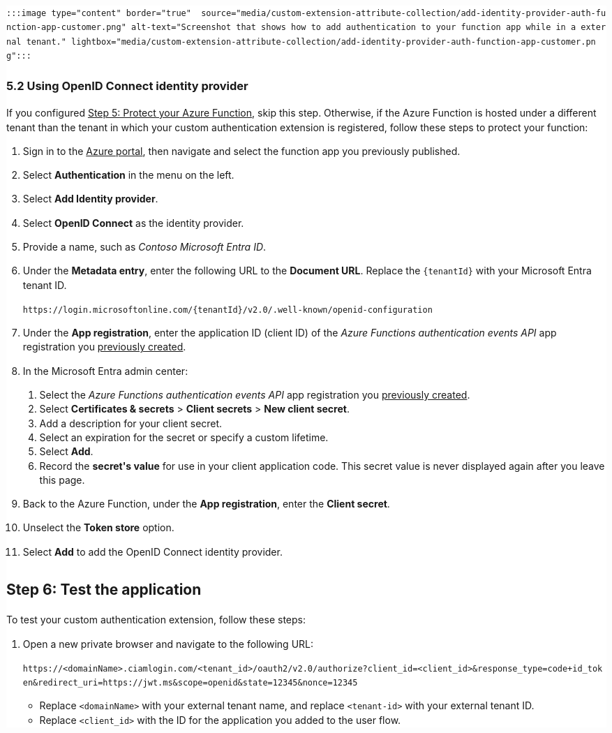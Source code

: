     :::image type="content" border="true"  source="media/custom-extension-attribute-collection/add-identity-provider-auth-function-app-customer.png" alt-text="Screenshot that shows how to add authentication to your function app while in a external tenant." lightbox="media/custom-extension-attribute-collection/add-identity-provider-auth-function-app-customer.png":::

### 5.2 Using OpenID Connect identity provider

If you configured [Step 5: Protect your Azure Function](#step-5-protect-your-azure-function), skip this step. Otherwise, if the Azure Function is hosted under a different tenant than the tenant in which your custom authentication extension is registered, follow these steps to protect your function:

1. Sign in to the [Azure portal](https://portal.azure.com), then navigate and select the function app you previously published.
1. Select **Authentication** in the menu on the left.
1. Select **Add Identity provider**.  
1. Select **OpenID Connect** as the identity provider.
1. Provide a name, such as *Contoso Microsoft Entra ID*.
1. Under the **Metadata entry**, enter the following URL to the **Document URL**. Replace the `{tenantId}` with your Microsoft Entra tenant ID.

    ```http
    https://login.microsoftonline.com/{tenantId}/v2.0/.well-known/openid-configuration
    ```

1. Under the **App registration**, enter the application ID (client ID) of the *Azure Functions authentication events API* app registration you [previously created](#step-2-create-and-register-a-custom-authentication-extension).

1. In the Microsoft Entra admin center:
    1. Select the *Azure Functions authentication events API* app registration you [previously created](#step-2-create-and-register-a-custom-authentication-extension).
    1. Select **Certificates & secrets** > **Client secrets** > **New client secret**.
    1. Add a description for your client secret.
    1. Select an expiration for the secret or specify a custom lifetime.
    1. Select **Add**.
    1. Record the **secret's value** for use in your client application code. This secret value is never displayed again after you leave this page.
1. Back to the Azure Function, under the **App registration**, enter the **Client secret**.
1. Unselect the **Token store** option.
1. Select **Add** to add the OpenID Connect identity provider.

## Step 6: Test the application

To test your custom authentication extension, follow these steps:

1. Open a new private browser and navigate to the following URL:

    ```http
    https://<domainName>.ciamlogin.com/<tenant_id>/oauth2/v2.0/authorize?client_id=<client_id>&response_type=code+id_token&redirect_uri=https://jwt.ms&scope=openid&state=12345&nonce=12345
    ```

   - Replace `<domainName>` with your external tenant name, and replace `<tenant-id>` with your external tenant ID.
   - Replace `<client_id>` with the ID for the application you added to the user flow.
